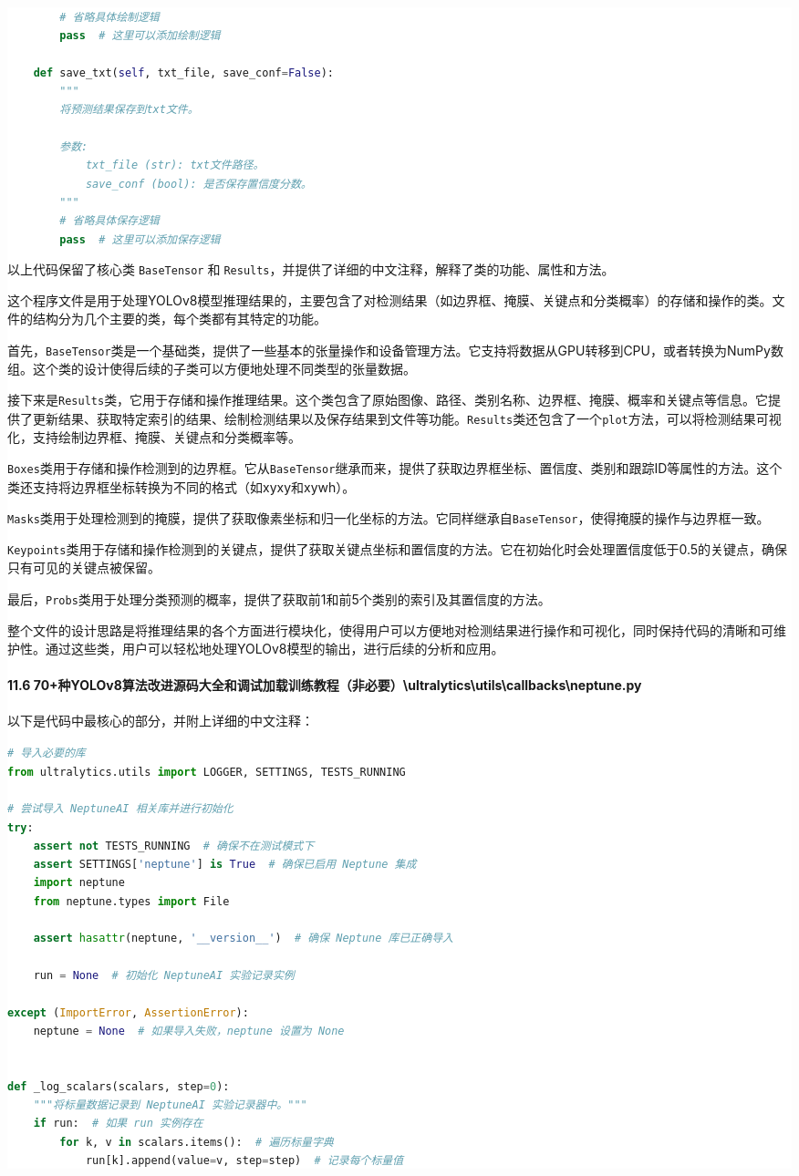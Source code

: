 ```python
        # 省略具体绘制逻辑
        pass  # 这里可以添加绘制逻辑

    def save_txt(self, txt_file, save_conf=False):
        """
        将预测结果保存到txt文件。

        参数:
            txt_file (str): txt文件路径。
            save_conf (bool): 是否保存置信度分数。
        """
        # 省略具体保存逻辑
        pass  # 这里可以添加保存逻辑
```

以上代码保留了核心类 `BaseTensor` 和 `Results`，并提供了详细的中文注释，解释了类的功能、属性和方法。

这个程序文件是用于处理YOLOv8模型推理结果的，主要包含了对检测结果（如边界框、掩膜、关键点和分类概率）的存储和操作的类。文件的结构分为几个主要的类，每个类都有其特定的功能。

首先，`BaseTensor`类是一个基础类，提供了一些基本的张量操作和设备管理方法。它支持将数据从GPU转移到CPU，或者转换为NumPy数组。这个类的设计使得后续的子类可以方便地处理不同类型的张量数据。

接下来是`Results`类，它用于存储和操作推理结果。这个类包含了原始图像、路径、类别名称、边界框、掩膜、概率和关键点等信息。它提供了更新结果、获取特定索引的结果、绘制检测结果以及保存结果到文件等功能。`Results`类还包含了一个`plot`方法，可以将检测结果可视化，支持绘制边界框、掩膜、关键点和分类概率等。

`Boxes`类用于存储和操作检测到的边界框。它从`BaseTensor`继承而来，提供了获取边界框坐标、置信度、类别和跟踪ID等属性的方法。这个类还支持将边界框坐标转换为不同的格式（如xyxy和xywh）。

`Masks`类用于处理检测到的掩膜，提供了获取像素坐标和归一化坐标的方法。它同样继承自`BaseTensor`，使得掩膜的操作与边界框一致。

`Keypoints`类用于存储和操作检测到的关键点，提供了获取关键点坐标和置信度的方法。它在初始化时会处理置信度低于0.5的关键点，确保只有可见的关键点被保留。

最后，`Probs`类用于处理分类预测的概率，提供了获取前1和前5个类别的索引及其置信度的方法。

整个文件的设计思路是将推理结果的各个方面进行模块化，使得用户可以方便地对检测结果进行操作和可视化，同时保持代码的清晰和可维护性。通过这些类，用户可以轻松地处理YOLOv8模型的输出，进行后续的分析和应用。

#### 11.6 70+种YOLOv8算法改进源码大全和调试加载训练教程（非必要）\ultralytics\utils\callbacks\neptune.py

以下是代码中最核心的部分，并附上详细的中文注释：

```python
# 导入必要的库
from ultralytics.utils import LOGGER, SETTINGS, TESTS_RUNNING

# 尝试导入 NeptuneAI 相关库并进行初始化
try:
    assert not TESTS_RUNNING  # 确保不在测试模式下
    assert SETTINGS['neptune'] is True  # 确保已启用 Neptune 集成
    import neptune
    from neptune.types import File

    assert hasattr(neptune, '__version__')  # 确保 Neptune 库已正确导入

    run = None  # 初始化 NeptuneAI 实验记录实例

except (ImportError, AssertionError):
    neptune = None  # 如果导入失败，neptune 设置为 None


def _log_scalars(scalars, step=0):
    """将标量数据记录到 NeptuneAI 实验记录器中。"""
    if run:  # 如果 run 实例存在
        for k, v in scalars.items():  # 遍历标量字典
            run[k].append(value=v, step=step)  # 记录每个标量值


```